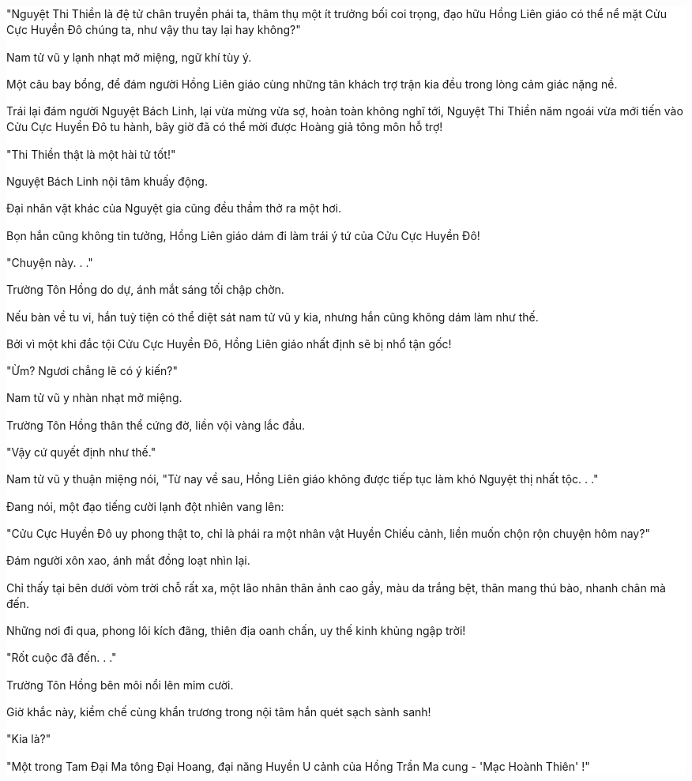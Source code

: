 "Nguyệt Thi Thiền là đệ tử chân truyền phái ta, thâm thụ một ít trưởng bối coi trọng, đạo hữu Hồng Liên giáo có thể nể mặt Cửu Cực Huyền Đô chúng ta, như vậy thu tay lại hay không?"

Nam tử vũ y lạnh nhạt mở miệng, ngữ khí tùy ý.

Một câu bay bổng, để đám người Hồng Liên giáo cùng những tân khách trợ trận kia đều trong lòng cảm giác nặng nề.

Trái lại đám người Nguyệt Bách Linh, lại vừa mừng vừa sợ, hoàn toàn không nghĩ tới, Nguyệt Thi Thiền năm ngoái vừa mới tiến vào Cửu Cực Huyền Đô tu hành, bây giờ đã có thể mời được Hoàng giả tông môn hỗ trợ!

"Thi Thiền thật là một hài tử tốt!"

Nguyệt Bách Linh nội tâm khuấy động.

Đại nhân vật khác của Nguyệt gia cũng đều thầm thở ra một hơi.

Bọn hắn cũng không tin tưởng, Hồng Liên giáo dám đi làm trái ý tứ của Cửu Cực Huyền Đô!

"Chuyện này. . ."

Trường Tôn Hồng do dự, ánh mắt sáng tối chập chờn.

Nếu bàn về tu vi, hắn tuỳ tiện có thể diệt sát nam tử vũ y kia, nhưng hắn cũng không dám làm như thế.

Bởi vì một khi đắc tội Cửu Cực Huyền Đô, Hồng Liên giáo nhất định sẽ bị nhổ tận gốc!

"Ừm? Ngươi chẳng lẽ có ý kiến?"

Nam tử vũ y nhàn nhạt mở miệng.

Trường Tôn Hồng thân thể cứng đờ, liền vội vàng lắc đầu.

"Vậy cứ quyết định như thế."

Nam tử vũ y thuận miệng nói, "Từ nay về sau, Hồng Liên giáo không được tiếp tục làm khó Nguyệt thị nhất tộc. . ."

Đang nói, một đạo tiếng cười lạnh đột nhiên vang lên:

"Cửu Cực Huyền Đô uy phong thật to, chỉ là phái ra một nhân vật Huyền Chiếu cảnh, liền muốn chộn rộn chuyện hôm nay?"

Đám người xôn xao, ánh mắt đồng loạt nhìn lại.

Chỉ thấy tại bên dưới vòm trời chỗ rất xa, một lão nhân thân ảnh cao gầy, màu da trắng bệt, thân mang thú bào, nhanh chân mà đến.

Những nơi đi qua, phong lôi kích đãng, thiên địa oanh chấn, uy thế kinh khủng ngập trời!

"Rốt cuộc đã đến. . ."

Trường Tôn Hồng bên môi nổi lên mỉm cười.

Giờ khắc này, kiềm chế cùng khẩn trương trong nội tâm hắn quét sạch sành sanh!

"Kia là?"

"Một trong Tam Đại Ma tông Đại Hoang, đại năng Huyền U cảnh của Hồng Trần Ma cung - 'Mạc Hoành Thiên' !"
